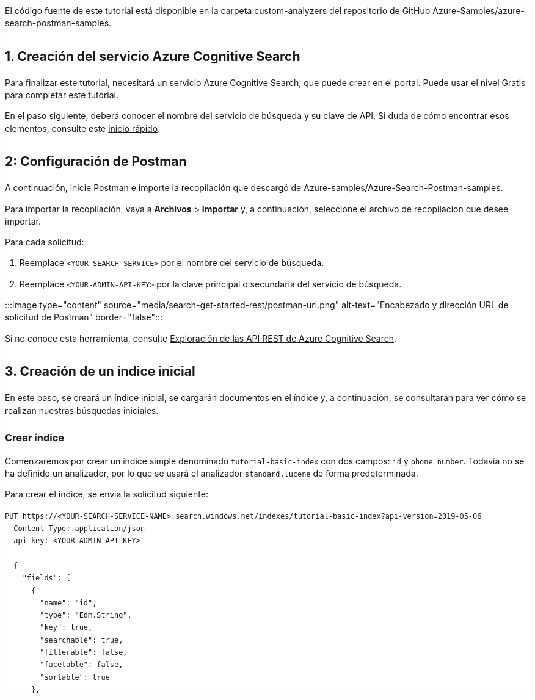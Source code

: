 El código fuente de este tutorial está disponible en la carpeta [custom-analyzers](https://github.com/Azure-Samples/azure-search-postman-samples/tree/master/custom-analyzers) del repositorio de GitHub [Azure-Samples/azure-search-postman-samples](https://github.com/Azure-Samples/azure-search-postman-samples).

## <a name="1---create-azure-cognitive-search-service"></a>1\. Creación del servicio Azure Cognitive Search

Para finalizar este tutorial, necesitará un servicio Azure Cognitive Search, que puede [crear en el portal](search-create-service-portal.md). Puede usar el nivel Gratis para completar este tutorial.

En el paso siguiente, deberá conocer el nombre del servicio de búsqueda y su clave de API. Si duda de cómo encontrar esos elementos, consulte este [inicio rápido](search-create-service-portal.md#get-a-key-and-url-endpoint).


## <a name="2---set-up-postman"></a>2: Configuración de Postman

A continuación, inicie Postman e importe la recopilación que descargó de [Azure-samples/Azure-Search-Postman-samples](https://github.com/Azure-Samples/azure-search-postman-samples).

Para importar la recopilación, vaya a **Archivos** > **Importar** y, a continuación, seleccione el archivo de recopilación que desee importar.

Para cada solicitud:

1. Reemplace `<YOUR-SEARCH-SERVICE>` por el nombre del servicio de búsqueda.

1. Reemplace `<YOUR-ADMIN-API-KEY>` por la clave principal o secundaria del servicio de búsqueda.

  :::image type="content" source="media/search-get-started-rest/postman-url.png" alt-text="Encabezado y dirección URL de solicitud de Postman" border="false":::

Si no conoce esta herramienta, consulte [Exploración de las API REST de Azure Cognitive Search](search-get-started-rest.md).

## <a name="3---create-an-initial-index"></a>3\. Creación de un índice inicial

En este paso, se creará un índice inicial, se cargarán documentos en el índice y, a continuación, se consultarán para ver cómo se realizan nuestras búsquedas iniciales.

### <a name="create-index"></a>Crear índice

Comenzaremos por crear un índice simple denominado `tutorial-basic-index` con dos campos: `id` y `phone_number`. Todavía no se ha definido un analizador, por lo que se usará el analizador `standard.lucene` de forma predeterminada.

Para crear el índice, se envía la solicitud siguiente:

```http
PUT https://<YOUR-SEARCH-SERVICE-NAME>.search.windows.net/indexes/tutorial-basic-index?api-version=2019-05-06
  Content-Type: application/json
  api-key: <YOUR-ADMIN-API-KEY>

  {
    "fields": [
      {
        "name": "id",
        "type": "Edm.String",
        "key": true,
        "searchable": true,
        "filterable": false,
        "facetable": false,
        "sortable": true
      },
```